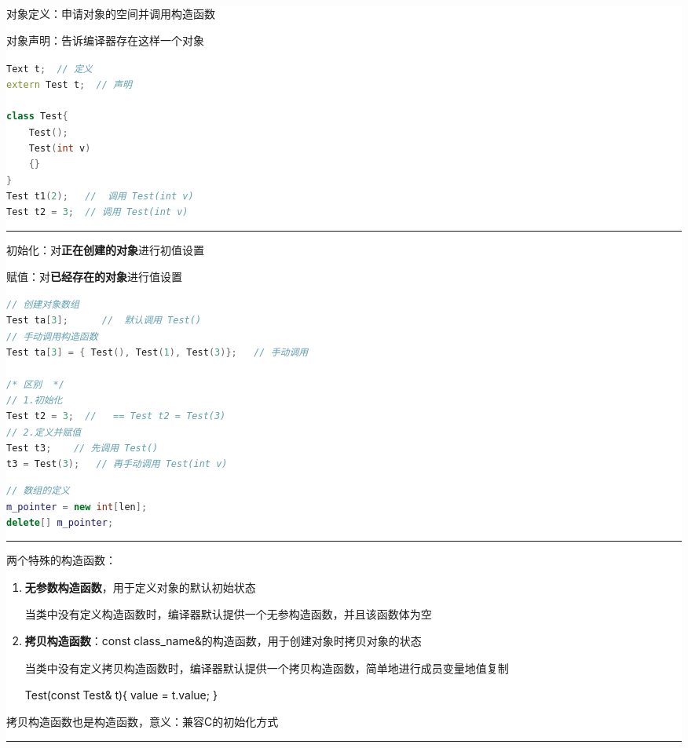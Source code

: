 
对象定义：申请对象的空间并调用构造函数

对象声明：告诉编译器存在这样一个对象

```c++
Text t;  // 定义
extern Test t;  // 声明

class Test{
    Test();
    Test(int v)
    {}
}
Test t1(2);   //  调用 Test(int v)
Test t2 = 3;  // 调用 Test(int v) 
```

---

初始化：对**正在创建的对象**进行初值设置

赋值：对**已经存在的对象**进行值设置

```c++
// 创建对象数组
Test ta[3];      //  默认调用 Test()
// 手动调用构造函数
Test ta[3] = { Test(), Test(1), Test(3)};   // 手动调用

/* 区别  */ 
// 1.初始化
Test t2 = 3;  //   == Test t2 = Test(3)
// 2.定义并赋值
Test t3;    // 先调用 Test()
t3 = Test(3);   // 再手动调用 Test(int v) 
```

```c++
// 数组的定义
m_pointer = new int[len];
delete[] m_pointer;
```

---

两个特殊的构造函数：

1. **无参数构造函数**，用于定义对象的默认初始状态

   当类中没有定义构造函数时，编译器默认提供一个无参构造函数，并且该函数体为空

2. **拷贝构造函数**：const class_name&的构造函数，用于创建对象时拷贝对象的状态

   当类中没有定义拷贝构造函数时，编译器默认提供一个拷贝构造函数，简单地进行成员变量地值复制

   Test(const Test& t){  value = t.value;  }

拷贝构造函数也是构造函数，意义：兼容C的初始化方式

---
